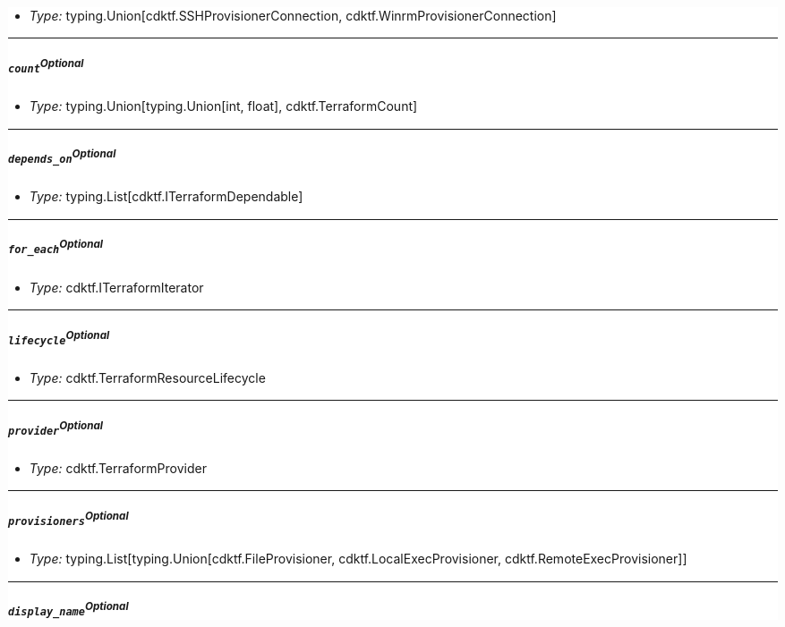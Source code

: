 - *Type:* typing.Union[cdktf.SSHProvisionerConnection, cdktf.WinrmProvisionerConnection]

---

##### `count`<sup>Optional</sup> <a name="count" id="@cdktf/provider-vault.token.Token.Initializer.parameter.count"></a>

- *Type:* typing.Union[typing.Union[int, float], cdktf.TerraformCount]

---

##### `depends_on`<sup>Optional</sup> <a name="depends_on" id="@cdktf/provider-vault.token.Token.Initializer.parameter.dependsOn"></a>

- *Type:* typing.List[cdktf.ITerraformDependable]

---

##### `for_each`<sup>Optional</sup> <a name="for_each" id="@cdktf/provider-vault.token.Token.Initializer.parameter.forEach"></a>

- *Type:* cdktf.ITerraformIterator

---

##### `lifecycle`<sup>Optional</sup> <a name="lifecycle" id="@cdktf/provider-vault.token.Token.Initializer.parameter.lifecycle"></a>

- *Type:* cdktf.TerraformResourceLifecycle

---

##### `provider`<sup>Optional</sup> <a name="provider" id="@cdktf/provider-vault.token.Token.Initializer.parameter.provider"></a>

- *Type:* cdktf.TerraformProvider

---

##### `provisioners`<sup>Optional</sup> <a name="provisioners" id="@cdktf/provider-vault.token.Token.Initializer.parameter.provisioners"></a>

- *Type:* typing.List[typing.Union[cdktf.FileProvisioner, cdktf.LocalExecProvisioner, cdktf.RemoteExecProvisioner]]

---

##### `display_name`<sup>Optional</sup> <a name="display_name" id="@cdktf/provider-vault.token.Token.Initializer.parameter.displayName"></a>
